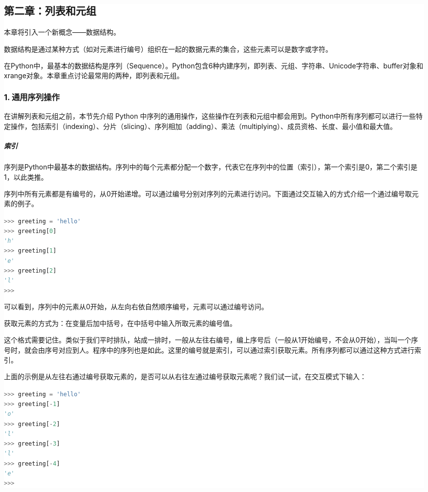 ## 第二章：列表和元组

本章将引入一个新概念——数据结构。

数据结构是通过某种方式（如对元素进行编号）组织在一起的数据元素的集合，这些元素可以是数字或字符。

在Python中，最基本的数据结构是序列（Sequence）。Python包含6种内建序列，即列表、元组、字符串、Unicode字符串、buffer对象和xrange对象。本章重点讨论最常用的两种，即列表和元组。



### 1. 通用序列操作

在讲解列表和元组之前，本节先介绍 Python 中序列的通用操作，这些操作在列表和元组中都会用到。Python中所有序列都可以进行一些特定操作，包括索引（indexing）、分片（slicing）、序列相加（adding）、乘法（multiplying）、成员资格、长度、最小值和最大值。



##### 索引

序列是Python中最基本的数据结构。序列中的每个元素都分配一个数字，代表它在序列中的位置（索引），第一个索引是0，第二个索引是1，以此类推。

序列中所有元素都是有编号的，从0开始递增。可以通过编号分别对序列的元素进行访问。下面通过交互输入的方式介绍一个通过编号取元素的例子。

```python
>>> greeting = 'hello'
>>> greeting[0]
'h'
>>> greeting[1]
'e'
>>> greeting[2]
'l'
>>> 
```

可以看到，序列中的元素从0开始，从左向右依自然顺序编号，元素可以通过编号访问。

获取元素的方式为：在变量后加中括号，在中括号中输入所取元素的编号值。

这个格式需要记住。类似于我们平时排队，站成一排时，一般从左往右编号，编上序号后（一般从1开始编号，不会从0开始），当叫一个序号时，就会由序号对应到人。程序中的序列也是如此。这里的编号就是索引，可以通过索引获取元素。所有序列都可以通过这种方式进行索引。



上面的示例是从左往右通过编号获取元素的，是否可以从右往左通过编号获取元素呢？我们试一试，在交互模式下输入：

```python
>>> greeting = 'hello'
>>> greeting[-1]
'o'
>>> greeting[-2]
'l'
>>> greeting[-3]
'l'
>>> greeting[-4]
'e'
>>> 
```
